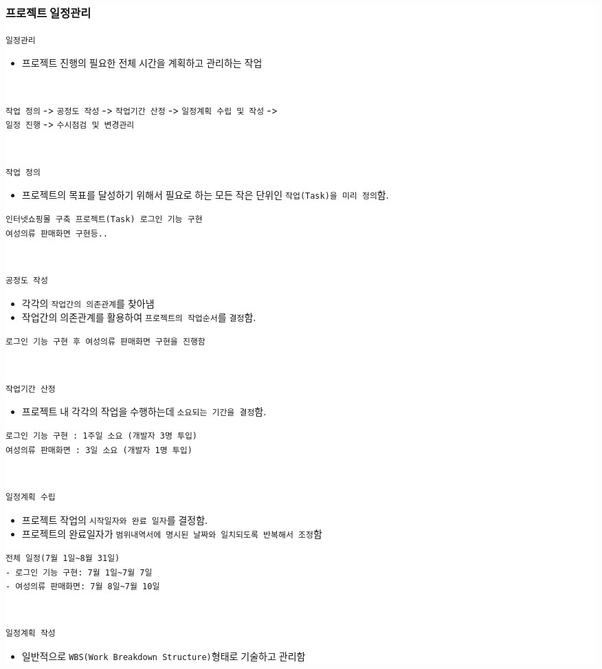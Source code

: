### 프로젝트 일정관리

`일정관리`

- 프로젝트 진행의 필요한 전체 시간을 계획하고 관리하는 작업

<br>

`작업 정의` -> `공정도 작성` -> `작업기간 산정` -> `일정계획 수립 및 작성` -><br>
`일정 진행` -> `수시점검 및 변경관리`<br>

<br>

`작업 정의`

- 프로젝트의 목표를 달성하기 위해서 필요로 하는 모든 작은 단위인 `작업(Task)을 미리 정의`함.

```
인터넷쇼핑몰 구축 프로젝트(Task) 로그인 기능 구현
여성의류 판매화면 구현등..
```

<br>

`공정도 작성`

- 각각의 `작업간의 의존관계`를 찾아냄
- 작업간의 의존관계를 활용하여 `프로젝트의 작업순서`를 `결정`함.

```
로그인 기능 구현 후 여성의류 판매화면 구현을 진행함
```

<br>

`작업기간 산정`

- 프로젝트 내 각각의 작업을 수행하는데 `소요되는 기간을 결정`함.

```
로그인 기능 구현 : 1주일 소요 (개발자 3명 투입)
여성의류 판매화면 : 3일 소요 (개발자 1명 투입)
```

<br>

`일정계획 수립`

- 프로젝트 작업의 `시작일자와 완료 일자`를 결정함.
- 프로젝트의 완료일자가 `범위내역서에 명시된 날짜와 일치되도록 반복해서 조정`함

```
전체 일정(7월 1일~8월 31일)
- 로그인 기능 구현: 7월 1일~7월 7일
- 여성의류 판매화면: 7월 8일~7월 10일
```

<br>

`일정계획 작성`

- 일반적으로 `WBS(Work Breakdown Structure)`형태로 기술하고 관리함
